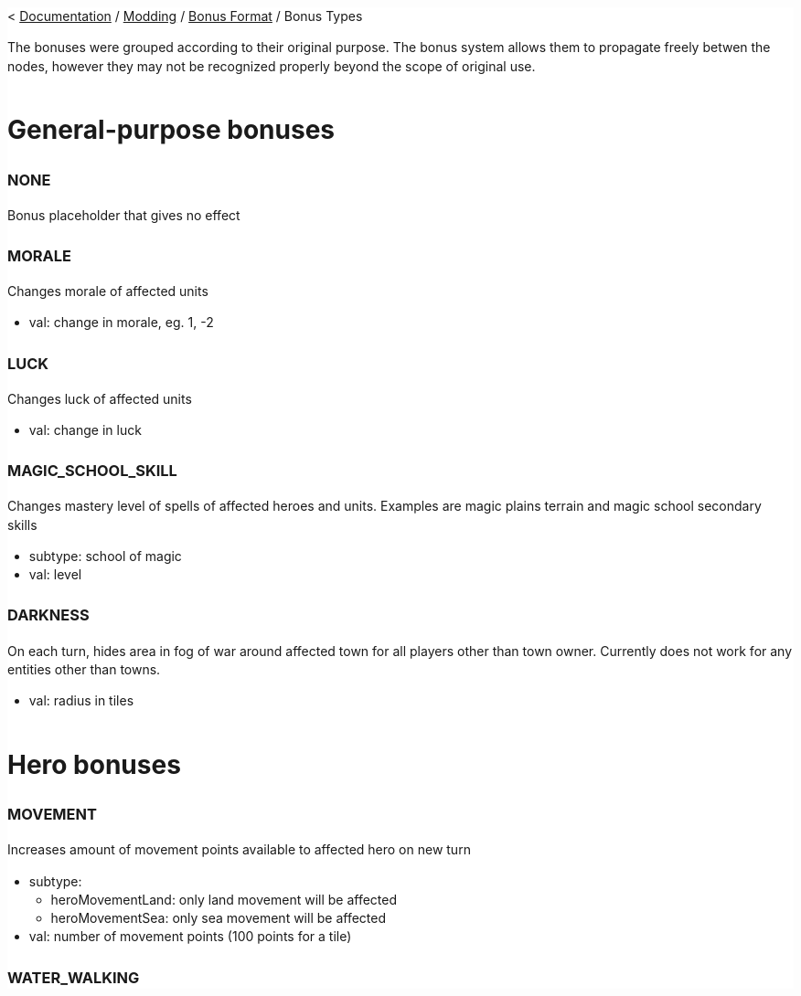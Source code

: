 < [Documentation](../../Readme.md) / [Modding](../Readme.md) / [Bonus Format](../Bonus_Format.md) / Bonus Types

The bonuses were grouped according to their original purpose. The bonus system allows them to propagate freely betwen the nodes, however they may not be recognized properly beyond the scope of original use.

# General-purpose bonuses

### NONE

Bonus placeholder that gives no effect

### MORALE

Changes morale of affected units

- val: change in morale, eg. 1, -2

### LUCK

Changes luck of affected units

- val: change in luck

### MAGIC_SCHOOL_SKILL

Changes mastery level of spells of affected heroes and units. Examples are magic plains terrain and magic school secondary skills

- subtype: school of magic
- val: level

### DARKNESS

On each turn, hides area in fog of war around affected town for all players other than town owner. Currently does not work for any entities other than towns.

- val: radius in tiles

# Hero bonuses

### MOVEMENT

Increases amount of movement points available to affected hero on new turn

- subtype: 
	- heroMovementLand: only land movement will be affected
	- heroMovementSea: only sea movement will be affected
- val: number of movement points (100 points for a tile)

### WATER_WALKING
